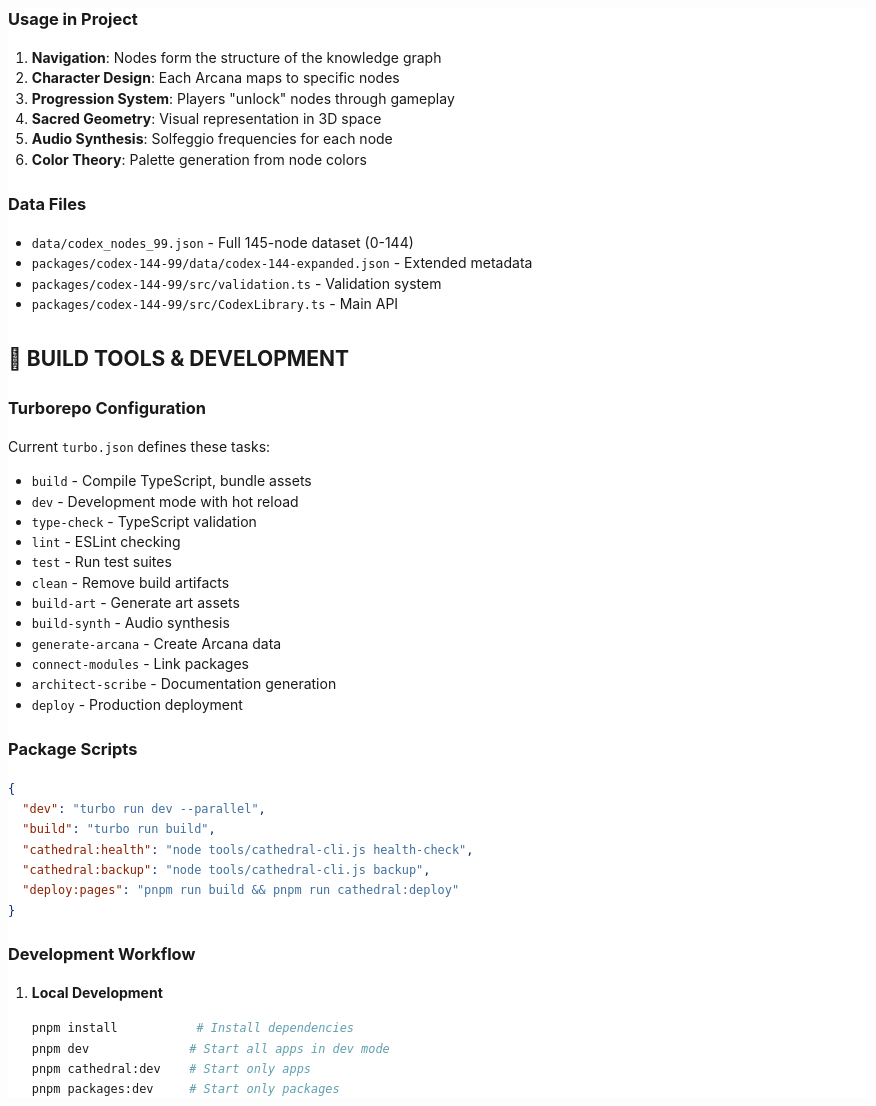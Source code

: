 ### Usage in Project

1. **Navigation**: Nodes form the structure of the knowledge graph
2. **Character Design**: Each Arcana maps to specific nodes
3. **Progression System**: Players "unlock" nodes through gameplay
4. **Sacred Geometry**: Visual representation in 3D space
5. **Audio Synthesis**: Solfeggio frequencies for each node
6. **Color Theory**: Palette generation from node colors

### Data Files

- `data/codex_nodes_99.json` - Full 145-node dataset (0-144)
- `packages/codex-144-99/data/codex-144-expanded.json` - Extended metadata
- `packages/codex-144-99/src/validation.ts` - Validation system
- `packages/codex-144-99/src/CodexLibrary.ts` - Main API

## 🔧 BUILD TOOLS & DEVELOPMENT

### Turborepo Configuration

Current `turbo.json` defines these tasks:

- `build` - Compile TypeScript, bundle assets
- `dev` - Development mode with hot reload
- `type-check` - TypeScript validation
- `lint` - ESLint checking
- `test` - Run test suites
- `clean` - Remove build artifacts
- `build-art` - Generate art assets
- `build-synth` - Audio synthesis
- `generate-arcana` - Create Arcana data
- `connect-modules` - Link packages
- `architect-scribe` - Documentation generation
- `deploy` - Production deployment

### Package Scripts

```json
{
  "dev": "turbo run dev --parallel",
  "build": "turbo run build",
  "cathedral:health": "node tools/cathedral-cli.js health-check",
  "cathedral:backup": "node tools/cathedral-cli.js backup",
  "deploy:pages": "pnpm run build && pnpm run cathedral:deploy"
}
```

### Development Workflow

1. **Local Development**

   ```bash
   pnpm install           # Install dependencies
   pnpm dev              # Start all apps in dev mode
   pnpm cathedral:dev    # Start only apps
   pnpm packages:dev     # Start only packages
   ```
